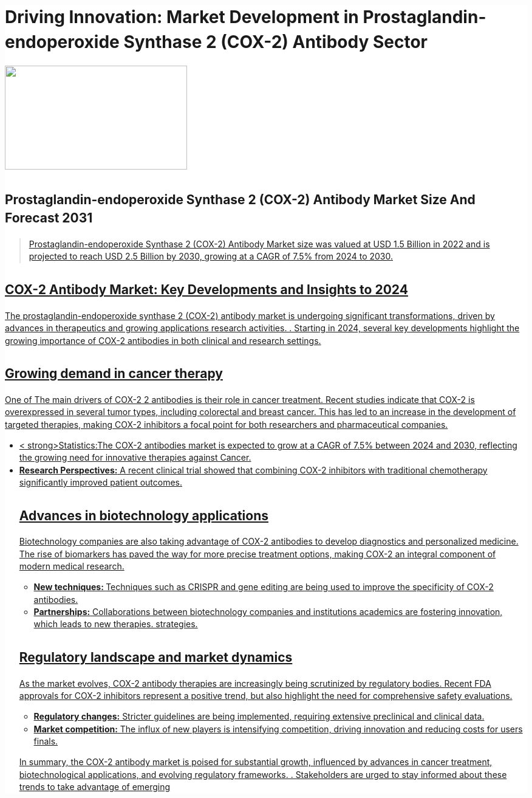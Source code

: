 <h1>Driving Innovation: Market Development in Prostaglandin-endoperoxide Synthase 2 (COX-2) Antibody Sector</h1><img src="https://ffe5etoiles.com/wp-content/uploads/2025/01/MST7-300x171.png" alt="" width="300" height="171" class="aligncenter size-medium wp-image-105565" /><h2>Prostaglandin-endoperoxide Synthase 2 (COX-2) Antibody Market Size And Forecast 2031</h2><blockquote><p><p><a href="https://www.verifiedmarketreports.com/download-sample/?rid=341140&utm_source=Github&utm_medium=378" target="_blank">Prostaglandin-endoperoxide Synthase 2 (COX-2) Antibody Market size was valued at USD 1.5 Billion in 2022 and is projected to reach USD 2.5 Billion by 2030, growing at a CAGR of 7.5% from 2024 to 2030.</strong></span></p></p></blockquote><h2>COX-2 Antibody Market: Key Developments and Insights to 2024</h2><p>The prostaglandin-endoperoxide synthase 2 (COX-2) antibody market is undergoing significant transformations, driven by advances in therapeutics and growing applications research activities. . Starting in 2024, several key developments highlight the growing importance of COX-2 antibodies in both clinical and research settings.</p><h2>Growing demand in cancer therapy</h2><p>One of The main drivers of COX-2 2 antibodies is their role in cancer treatment. Recent studies indicate that COX-2 is overexpressed in several tumor types, including colorectal and breast cancer. This has led to an increase in the development of targeted therapies, making COX-2 inhibitors a focal point for both researchers and pharmaceutical companies.</p><ul><li>< strong>Statistics:</strong>The COX-2 antibodies market is expected to grow at a CAGR of 7.5% between 2024 and 2030, reflecting the growing need for innovative therapies against Cancer.</li><li><strong>Research Perspectives:</strong> A recent clinical trial showed that combining COX-2 inhibitors with traditional chemotherapy significantly improved patient outcomes.</li </ul><h2>Advances in biotechnology applications</h2><p>Biotechnology companies are also taking advantage of COX-2 antibodies to develop diagnostics and personalized medicine. The rise of biomarkers has paved the way for more precise treatment options, making COX-2 an integral component of modern medical research.</p><ul><li><strong>New techniques: </strong> Techniques such as CRISPR and gene editing are being used to improve the specificity of COX-2 antibodies. </li><li><strong>Partnerships:</strong> Collaborations between biotechnology companies and institutions academics are fostering innovation, which leads to new therapies. strategies.</li></ul><h2>Regulatory landscape and market dynamics</h2><p>As the market evolves, COX-2 antibody therapies are increasingly being scrutinized by regulatory bodies. Recent FDA approvals for COX-2 inhibitors represent a positive trend, but also highlight the need for comprehensive safety evaluations.</p><ul><li><strong>Regulatory changes:</strong> Stricter guidelines are being implemented, requiring extensive preclinical and clinical data.</li><li><strong>Market competition:</strong> The influx of new players is intensifying competition, driving innovation and reducing costs for users finals.</li></ul> <p>In summary, the COX-2 antibody market is poised for substantial growth, influenced by advances in cancer treatment, biotechnological applications, and evolving regulatory frameworks. . Stakeholders are urged to stay informed about these trends to take advantage of emerging